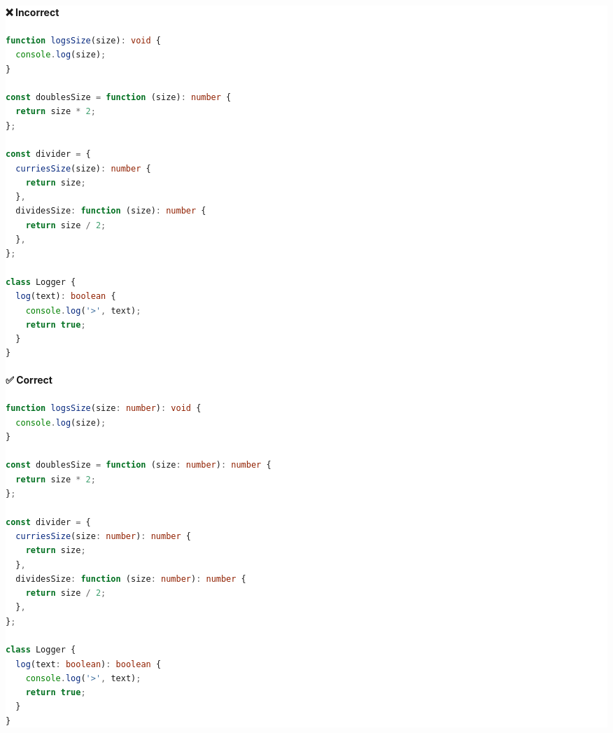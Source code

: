 #### ❌ Incorrect

```ts
function logsSize(size): void {
  console.log(size);
}

const doublesSize = function (size): number {
  return size * 2;
};

const divider = {
  curriesSize(size): number {
    return size;
  },
  dividesSize: function (size): number {
    return size / 2;
  },
};

class Logger {
  log(text): boolean {
    console.log('>', text);
    return true;
  }
}
```

#### ✅ Correct

```ts
function logsSize(size: number): void {
  console.log(size);
}

const doublesSize = function (size: number): number {
  return size * 2;
};

const divider = {
  curriesSize(size: number): number {
    return size;
  },
  dividesSize: function (size: number): number {
    return size / 2;
  },
};

class Logger {
  log(text: boolean): boolean {
    console.log('>', text);
    return true;
  }
}
```
